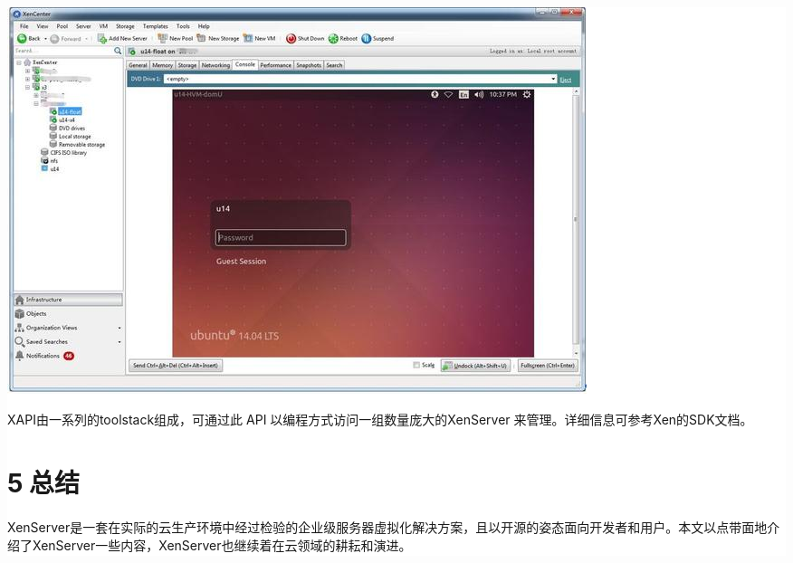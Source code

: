 <img src="https://raw.githubusercontent.com/tupelo-shen/my_test/master/doc/AI_ML/Edge%20computing/XEN/%E5%AD%A6%E4%B9%A0%E7%AC%94%E8%AE%B0/images/three_virtual_technologies_5.png">

XAPI由一系列的toolstack组成，可通过此 API 以编程方式访问一组数量庞大的XenServer 来管理。详细信息可参考Xen的SDK文档。

# 5 总结

XenServer是一套在实际的云生产环境中经过检验的企业级服务器虚拟化解决方案，且以开源的姿态面向开发者和用户。本文以点带面地介绍了XenServer一些内容，XenServer也继续着在云领域的耕耘和演进。